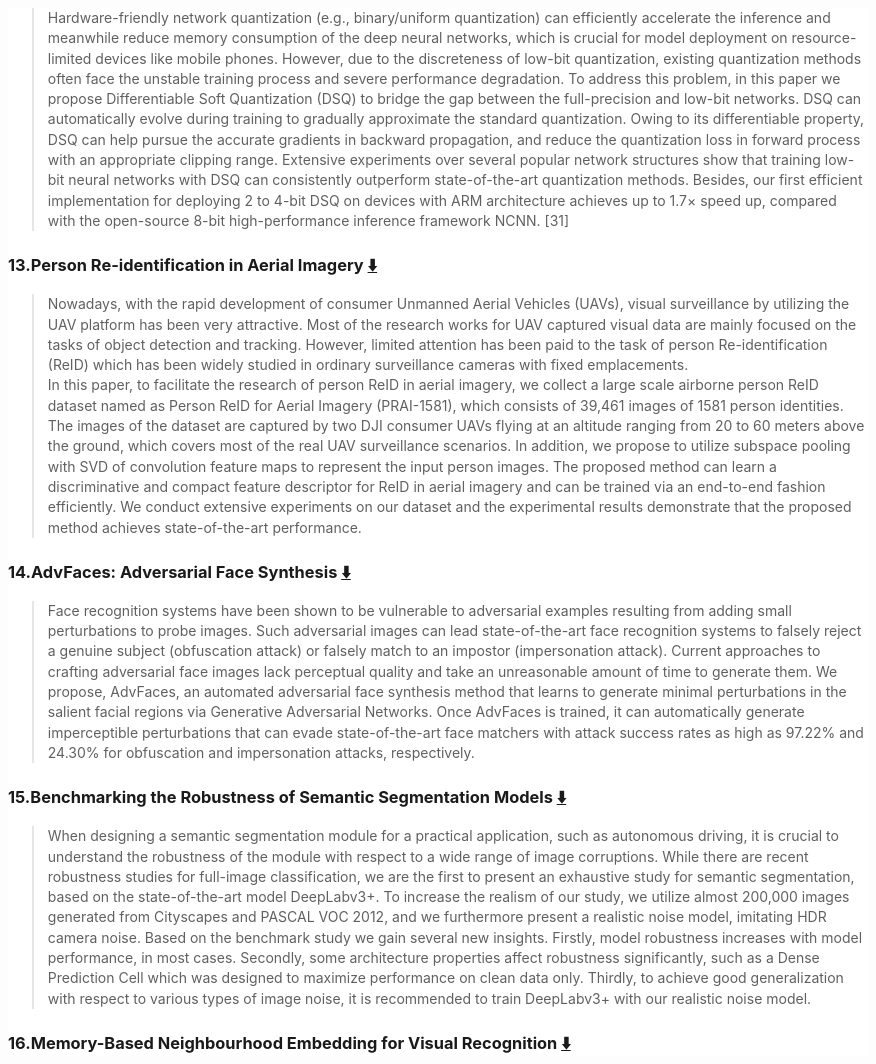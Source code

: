 >  Hardware-friendly network quantization (e.g., binary/uniform quantization) can efficiently accelerate the inference and meanwhile reduce memory consumption of the deep neural networks, which is crucial for model deployment on resource-limited devices like mobile phones. However, due to the discreteness of low-bit quantization, existing quantization methods often face the unstable training process and severe performance degradation. To address this problem, in this paper we propose Differentiable Soft Quantization (DSQ) to bridge the gap between the full-precision and low-bit networks. DSQ can automatically evolve during training to gradually approximate the standard quantization. Owing to its differentiable property, DSQ can help pursue the accurate gradients in backward propagation, and reduce the quantization loss in forward process with an appropriate clipping range. Extensive experiments over several popular network structures show that training low-bit neural networks with DSQ can consistently outperform state-of-the-art quantization methods. Besides, our first efficient implementation for deploying 2 to 4-bit DSQ on devices with ARM architecture achieves up to 1.7$\times$ speed up, compared with the open-source 8-bit high-performance inference framework NCNN. [31] 
### 13.Person Re-identification in Aerial Imagery  [ :arrow_down: ](https://arxiv.org/pdf/1908.05024.pdf)
>  Nowadays, with the rapid development of consumer Unmanned Aerial Vehicles (UAVs), visual surveillance by utilizing the UAV platform has been very attractive. Most of the research works for UAV captured visual data are mainly focused on the tasks of object detection and tracking. However, limited attention has been paid to the task of person Re-identification (ReID) which has been widely studied in ordinary surveillance cameras with fixed emplacements. <br>In this paper, to facilitate the research of person ReID in aerial imagery, we collect a large scale airborne person ReID dataset named as Person ReID for Aerial Imagery (PRAI-1581), which consists of 39,461 images of 1581 person identities. The images of the dataset are captured by two DJI consumer UAVs flying at an altitude ranging from 20 to 60 meters above the ground, which covers most of the real UAV surveillance scenarios. In addition, we propose to utilize subspace pooling with SVD of convolution feature maps to represent the input person images. The proposed method can learn a discriminative and compact feature descriptor for ReID in aerial imagery and can be trained via an end-to-end fashion efficiently. We conduct extensive experiments on our dataset and the experimental results demonstrate that the proposed method achieves state-of-the-art performance. 
### 14.AdvFaces: Adversarial Face Synthesis  [ :arrow_down: ](https://arxiv.org/pdf/1908.05008.pdf)
>  Face recognition systems have been shown to be vulnerable to adversarial examples resulting from adding small perturbations to probe images. Such adversarial images can lead state-of-the-art face recognition systems to falsely reject a genuine subject (obfuscation attack) or falsely match to an impostor (impersonation attack). Current approaches to crafting adversarial face images lack perceptual quality and take an unreasonable amount of time to generate them. We propose, AdvFaces, an automated adversarial face synthesis method that learns to generate minimal perturbations in the salient facial regions via Generative Adversarial Networks. Once AdvFaces is trained, it can automatically generate imperceptible perturbations that can evade state-of-the-art face matchers with attack success rates as high as 97.22% and 24.30% for obfuscation and impersonation attacks, respectively. 
### 15.Benchmarking the Robustness of Semantic Segmentation Models  [ :arrow_down: ](https://arxiv.org/pdf/1908.05005.pdf)
>  When designing a semantic segmentation module for a practical application, such as autonomous driving, it is crucial to understand the robustness of the module with respect to a wide range of image corruptions. While there are recent robustness studies for full-image classification, we are the first to present an exhaustive study for semantic segmentation, based on the state-of-the-art model DeepLabv3$+$. To increase the realism of our study, we utilize almost 200,000 images generated from Cityscapes and PASCAL VOC 2012, and we furthermore present a realistic noise model, imitating HDR camera noise. Based on the benchmark study we gain several new insights. Firstly, model robustness increases with model performance, in most cases. Secondly, some architecture properties affect robustness significantly, such as a Dense Prediction Cell which was designed to maximize performance on clean data only. Thirdly, to achieve good generalization with respect to various types of image noise, it is recommended to train DeepLabv3+ with our realistic noise model. 
### 16.Memory-Based Neighbourhood Embedding for Visual Recognition  [ :arrow_down: ](https://arxiv.org/pdf/1908.04992.pdf)